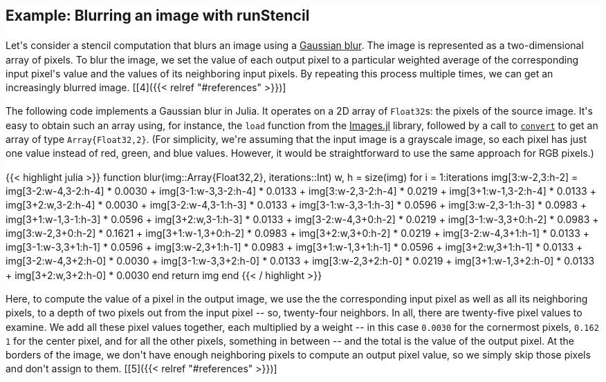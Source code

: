 ## Example: Blurring an image with runStencil

Let's consider a stencil computation that blurs an image using a
[Gaussian blur](https://en.wikipedia.org/wiki/Gaussian_blur).  The
image is represented as a two-dimensional array of pixels.  To blur
the image, we set the value of each output pixel to a particular
weighted average of the corresponding input pixel's value and the
values of its neighboring input pixels.  By repeating this process
multiple times, we can get an increasingly blurred
image. [[4]({{< relref "#references" >}})]

The following code implements a Gaussian blur in Julia.  It operates
on a 2D array of `Float32`s: the pixels of the source image.  It's
easy to obtain such an array using, for instance, the `load` function
from the [Images.jl](https://github.com/timholy/Images.jl) library,
followed by a call to
[`convert`](https://docs.julialang.org/en/v1/manual/conversion-and-promotion/#conversion)
to get an array of type `Array{Float32,2}`.  (For simplicity, we're
assuming that the input image is a grayscale image, so each pixel has
just one value instead of red, green, and blue values.  However, it
would be straightforward to use the same approach for RGB pixels.)

{{< highlight julia >}}
function blur(img::Array{Float32,2}, iterations::Int)
    w, h = size(img)
    for i = 1:iterations
      img[3:w-2,3:h-2] = 
           img[3-2:w-4,3-2:h-4] * 0.0030 + img[3-1:w-3,3-2:h-4] * 0.0133 + img[3:w-2,3-2:h-4] * 0.0219 + img[3+1:w-1,3-2:h-4] * 0.0133 + img[3+2:w,3-2:h-4] * 0.0030 +
           img[3-2:w-4,3-1:h-3] * 0.0133 + img[3-1:w-3,3-1:h-3] * 0.0596 + img[3:w-2,3-1:h-3] * 0.0983 + img[3+1:w-1,3-1:h-3] * 0.0596 + img[3+2:w,3-1:h-3] * 0.0133 +
           img[3-2:w-4,3+0:h-2] * 0.0219 + img[3-1:w-3,3+0:h-2] * 0.0983 + img[3:w-2,3+0:h-2] * 0.1621 + img[3+1:w-1,3+0:h-2] * 0.0983 + img[3+2:w,3+0:h-2] * 0.0219 +
           img[3-2:w-4,3+1:h-1] * 0.0133 + img[3-1:w-3,3+1:h-1] * 0.0596 + img[3:w-2,3+1:h-1] * 0.0983 + img[3+1:w-1,3+1:h-1] * 0.0596 + img[3+2:w,3+1:h-1] * 0.0133 +
           img[3-2:w-4,3+2:h-0] * 0.0030 + img[3-1:w-3,3+2:h-0] * 0.0133 + img[3:w-2,3+2:h-0] * 0.0219 + img[3+1:w-1,3+2:h-0] * 0.0133 + img[3+2:w,3+2:h-0] * 0.0030
    end
    return img
end
{{< / highlight >}}

Here, to compute the value of a pixel in the output image, we use the
the corresponding input pixel as well as all its neighboring pixels,
to a depth of two pixels out from the input pixel -- so, twenty-four
neighbors.  In all, there are twenty-five pixel values to examine.  We
add all these pixel values together, each multiplied by a weight -- in
this case `0.0030` for the cornermost pixels, `0.1621` for the center
pixel, and for all the other pixels, something in between -- and the
total is the value of the output pixel.  At the borders of the image,
we don't have enough neighboring pixels to compute an output pixel
value, so we simply skip those pixels and don't assign to
them. [[5]({{< relref "#references" >}})]
